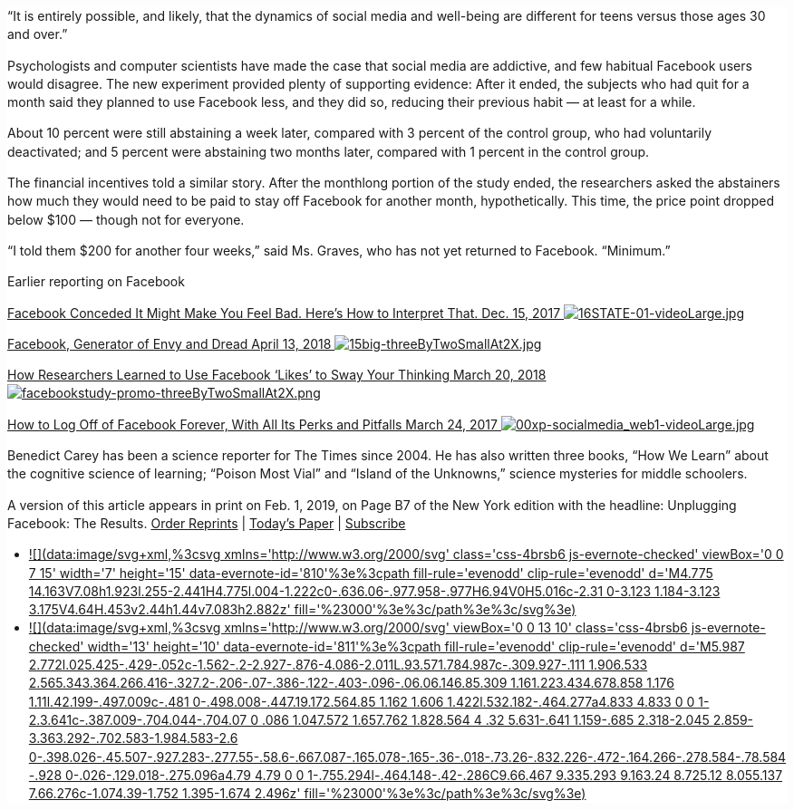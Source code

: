 “It is entirely possible, and likely, that the dynamics of social media and well-being are different for teens versus those ages 30 and over.”

Psychologists and computer scientists have made the case that social media are addictive, and few habitual Facebook users would disagree. The new experiment provided plenty of supporting evidence: After it ended, the subjects who had quit for a month said they planned to use Facebook less, and they did so, reducing their previous habit — at least for a while.

About 10 percent were still abstaining a week later, compared with 3 percent of the control group, who had voluntarily deactivated; and 5 percent were abstaining two months later, compared with 1 percent in the control group.

The financial incentives told a similar story. After the monthlong portion of the study ended, the researchers asked the abstainers how much they would need to be paid to stay off Facebook for another month, hypothetically. This time, the price point dropped below $100 — though not for everyone.

“I told them $200 for another four weeks,” said Ms. Graves, who has not yet returned to Facebook. “Minimum.”

Earlier reporting on Facebook

[ Facebook Conceded It Might Make You Feel Bad. Here’s How to Interpret That. Dec. 15, 2017  ![16STATE-01-videoLarge.jpg](../_resources/e471192ace38a9fd0fec8a6e71de8070.jpg)](https://www.nytimes.com/2017/12/15/technology/facebook-blog-feel-bad.html?action=click&module=RelatedLinks&pgtype=Article)

[ Facebook, Generator of Envy and Dread April 13, 2018  ![15big-threeByTwoSmallAt2X.jpg](../_resources/38ba9987d2601fa5baa393f05f46eb8c.jpg)](https://www.nytimes.com/2018/04/13/nyregion/facebook-generator-of-envy-and-dread.html?action=click&module=RelatedLinks&pgtype=Article)

[ How Researchers Learned to Use Facebook ‘Likes’ to Sway Your Thinking March 20, 2018  ![facebookstudy-promo-threeByTwoSmallAt2X.png](../_resources/772253c79f9fbeab228acdb139e55c4c.png)](https://www.nytimes.com/2018/03/20/technology/facebook-cambridge-behavior-model.html?action=click&module=RelatedLinks&pgtype=Article)

[ How to Log Off of Facebook Forever, With All Its Perks and Pitfalls March 24, 2017  ![00xp-socialmedia_web1-videoLarge.jpg](../_resources/10d02c298f209fa1b48b6b98577dd137.jpg)](https://www.nytimes.com/2017/03/24/technology/delete-facebook-twitter-accounts.html?action=click&module=RelatedLinks&pgtype=Article)

Benedict Carey has been a science reporter for The Times since 2004. He has also written three books, “How We Learn” about the cognitive science of learning; “Poison Most Vial” and “Island of the Unknowns,” science mysteries for middle schoolers.

A version of this article appears in print on Feb. 1, 2019, on Page B7 of the New York edition with the headline: Unplugging Facebook: The Results. [Order Reprints](http://www.nytreprints.com/) | [Today’s Paper](http://www.nytimes.com/pages/todayspaper/index.html) | [Subscribe](https://www.nytimes.com/subscriptions/Multiproduct/lp8HYKU.html?campaignId=48JQY)

- [![](data:image/svg+xml,%3csvg xmlns='http://www.w3.org/2000/svg' class='css-4brsb6 js-evernote-checked' viewBox='0 0 7 15' width='7' height='15' data-evernote-id='810'%3e%3cpath fill-rule='evenodd' clip-rule='evenodd' d='M4.775 14.163V7.08h1.923l.255-2.441H4.775l.004-1.222c0-.636.06-.977.958-.977H6.94V0H5.016c-2.31 0-3.123 1.184-3.123 3.175V4.64H.453v2.44h1.44v7.083h2.882z' fill='%23000'%3e%3c/path%3e%3c/svg%3e)](https://www.facebook.com/dialog/feed?app_id=9869919170&link=https%3A%2F%2Fwww.nytimes.com%2F2019%2F01%2F30%2Fhealth%2Ffacebook-psychology-health.html&smid=fb-share&name=This%20Is%20Your%20Brain%20Off%20Facebook&redirect_uri=https%3A%2F%2Fwww.facebook.com%2F)
- [![](data:image/svg+xml,%3csvg xmlns='http://www.w3.org/2000/svg' viewBox='0 0 13 10' class='css-4brsb6 js-evernote-checked' width='13' height='10' data-evernote-id='811'%3e%3cpath fill-rule='evenodd' clip-rule='evenodd' d='M5.987 2.772l.025.425-.429-.052c-1.562-.2-2.927-.876-4.086-2.011L.93.571.784.987c-.309.927-.111 1.906.533 2.565.343.364.266.416-.327.2-.206-.07-.386-.122-.403-.096-.06.06.146.85.309 1.161.223.434.678.858 1.176 1.11l.42.199-.497.009c-.481 0-.498.008-.447.19.172.564.85 1.162 1.606 1.422l.532.182-.464.277a4.833 4.833 0 0 1-2.3.641c-.387.009-.704.044-.704.07 0 .086 1.047.572 1.657.762 1.828.564 4 .32 5.631-.641 1.159-.685 2.318-2.045 2.859-3.363.292-.702.583-1.984.583-2.6 0-.398.026-.45.507-.927.283-.277.55-.58.6-.667.087-.165.078-.165-.36-.018-.73.26-.832.226-.472-.164.266-.278.584-.78.584-.928 0-.026-.129.018-.275.096a4.79 4.79 0 0 1-.755.294l-.464.148-.42-.286C9.66.467 9.335.293 9.163.24 8.725.12 8.055.137 7.66.276c-1.074.39-1.752 1.395-1.674 2.496z' fill='%23000'%3e%3c/path%3e%3c/svg%3e)](https://twitter.com/intent/tweet?url=https%3A%2F%2Fnyti.ms%2F2HHQCAb&text=This%20Is%20Your%20Brain%20Off%20Facebook)